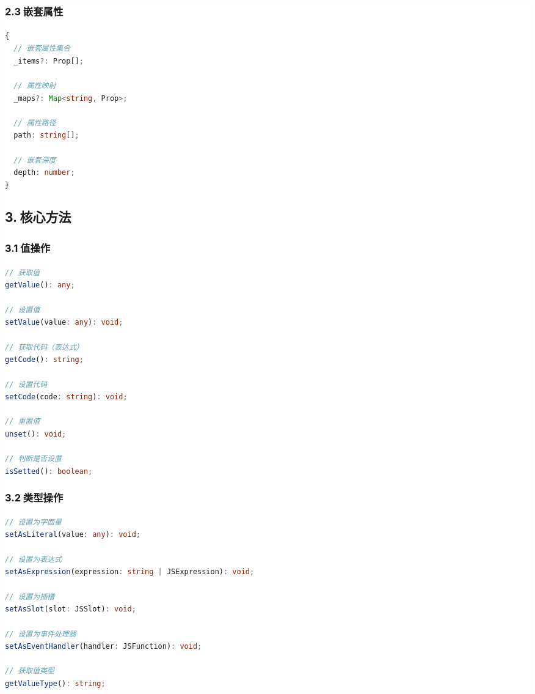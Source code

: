 ### 2.3 嵌套属性

```typescript
{
  // 嵌套属性集合
  _items?: Prop[];

  // 属性映射
  _maps?: Map<string, Prop>;

  // 属性路径
  path: string[];

  // 嵌套深度
  depth: number;
}
```

## 3. 核心方法

### 3.1 值操作

```typescript
// 获取值
getValue(): any;

// 设置值
setValue(value: any): void;

// 获取代码（表达式）
getCode(): string;

// 设置代码
setCode(code: string): void;

// 重置值
unset(): void;

// 判断是否设置
isSetted(): boolean;
```

### 3.2 类型操作

```typescript
// 设置为字面量
setAsLiteral(value: any): void;

// 设置为表达式
setAsExpression(expression: string | JSExpression): void;

// 设置为插槽
setAsSlot(slot: JSSlot): void;

// 设置为事件处理器
setAsEventHandler(handler: JSFunction): void;

// 获取值类型
getValueType(): string;
```
